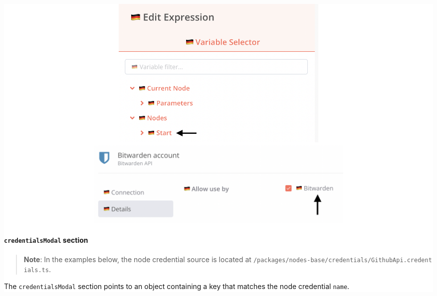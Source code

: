 <p align="center">
    <img src="img/header4.png" width="400">
    <img src="img/header5.png" width="500">
</p>

#### `credentialsModal` section

> **Note**: In the examples below, the node credential source is located at `/packages/nodes-base/credentials/GithubApi.credentials.ts`.

The `credentialsModal` section points to an object containing a key that matches the node credential `name`.
